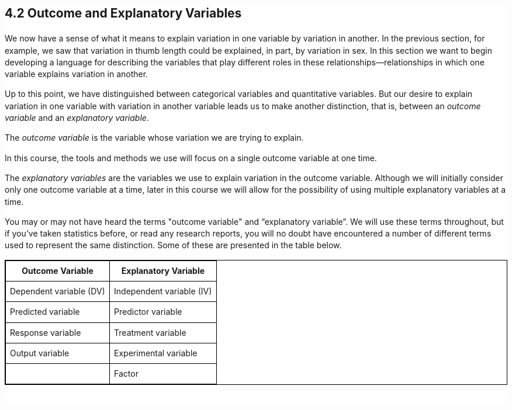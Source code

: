 ## 4.2 Outcome and Explanatory Variables

We now have a sense of what it means to explain variation in one variable by variation in another. In the previous section, for example, we saw that variation in thumb length could be explained, in part, by variation in sex. In this section we want to begin developing a language for describing the variables that play different roles in these relationships—relationships in which one variable explains variation in another.

Up to this point, we have distinguished between categorical variables and quantitative variables. But our desire to explain variation in one variable with variation in another variable leads us to make another distinction, that is, between an *outcome variable* and an *explanatory variable*.  

The *outcome variable* is the variable whose variation we are trying to explain. 

<iframe data-type="learnosity" id="Ch4_Outcome_1"  src="https://coursekata.org/learnosity/preview/Ch4_Outcome_1" width="100%" height="310"></iframe>

In this course, the tools and methods we use will focus on a single outcome variable at one time. 

The *explanatory variables* are the variables we use to explain variation in the outcome variable. Although we will initially consider only one outcome variable at a time, later in this course we will allow for the possibility of using multiple explanatory variables at a time. 

<iframe data-type="learnosity" id="Ch4_Outcome_2"  src="https://coursekata.org/learnosity/preview/Ch4_Outcome_2" width="100%" height="310"></iframe>

You may or may not have heard the terms "outcome variable" and “explanatory variable”. We will use these terms throughout, but if you’ve taken statistics before, or read any research reports, you will no doubt have encountered a number of different terms used to represent the same distinction. Some of these are presented in the table below. 

<style>
    table.table--outlined { border: 1px solid black;  border-collapse: collapse; margin-left: auto; margin-right: auto;  }
    table.table--outlined th, table.table--outlined td  { border: 1px solid black; padding: .5em; }
</style>
<table class="table--outlined">
    <thead>
        <tr>
            <th>Outcome Variable</th>
            <th>Explanatory Variable</th>
    </thead>
    <tbody>
        <tr>
            <td>Dependent variable (DV)</td>
            <td>Independent variable (IV)</td>
        </tr>
        <tr>
            <td>Predicted variable</td>
            <td>Predictor variable</td>
        </tr>
        <tr>
            <td>Response variable</td>
            <td>Treatment variable</td>
        </tr>
        <tr>
            <td>Output variable</td>
            <td>Experimental variable</td>
        </tr>
        <tr>
            <td></td>
            <td>Factor</td>
        </tr>
    </tbody>
</table><br>